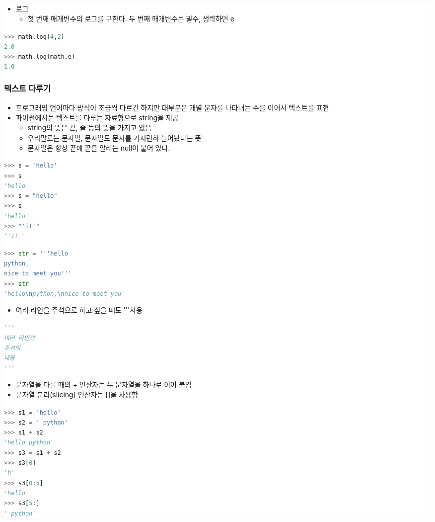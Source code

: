 * 로그
  	* 첫 번째 매개변수의 로그를 구한다. 두 번째 매개변수는 밑수, 생략하면 e

```python
>>> math.log(4,2)
2.0
>>> math.log(math.e)
1.0
```

### 텍스트 다루기

* 프로그래밍 언어마다 방식이 조금씩 다르긴 하지만 대부분은 개별 문자를 나타내는 수를 이어서 텍스트를 표현
* 파이썬에서는 텍스트를 다루는 자료형으로 string을 제공
  * string의 뜻은 끈, 줄 등의 뜻을 가지고 있음
  * 우리말로는 문자열, 문자열도 문자를 가지런히 늘어놨다는 뜻
  * 문자열은 항상 끝에 끝을 알리는 null이 붙어 있다.

```python
>>> s = 'hello'
>>> s
'hello'
>>> s = "hello"
>>> s
'hello'
>>> "'it'"
"'it'"
```

```python
>>> str = '''hello
python,
nice to meet you'''
>>> str
'hello\npython,\nnice to meet you'
```

* 여러 라인을 주석으로 하고 싶을 때도 '''사용

```python
'''
여러 라인의
주석의
내용
'''
```

* 문자열을 다룰 때의 + 연산자는 두 문자열을 하나로 이어 붙임
* 문자열 분리(slicing) 연산자는 []을 사용함

```python
>>> s1 = 'hello'
>>> s2 = ' python'
>>> s1 + s2
'hello python'
>>> s3 = s1 + s2
>>> s3[0]
'h'
>>> s3[0:5]
'hello'
>>> s3[5:]
' python'
```
